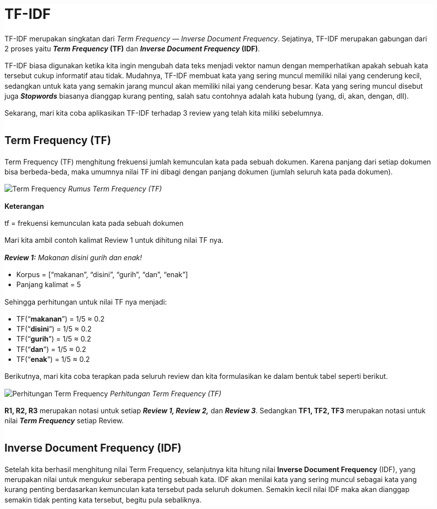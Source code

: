 # TF-IDF

TF-IDF merupakan singkatan dari _Term Frequency — Inverse Document Frequency_. Sejatinya, TF-IDF merupakan gabungan dari 2 proses yaitu **_Term Frequency_ (TF)** dan **_Inverse Document Frequency_ (IDF)**.

TF-IDF biasa digunakan ketika kita ingin mengubah data teks menjadi vektor namun dengan memperhatikan apakah sebuah kata tersebut cukup informatif atau tidak. Mudahnya, TF-IDF membuat kata yang sering muncul memiliki nilai yang cenderung kecil, sedangkan untuk kata yang semakin jarang muncul akan memiliki nilai yang cenderung besar. Kata yang sering muncul disebut juga **_Stopwords_** biasanya dianggap kurang penting, salah satu contohnya adalah kata hubung (yang, di, akan, dengan, dll).

Sekarang, mari kita coba aplikasikan TF-IDF terhadap 3 review yang telah kita miliki sebelumnya.

## Term Frequency (TF)

Term Frequency (TF) menghitung frekuensi jumlah kemunculan kata pada sebuah dokumen. Karena panjang dari setiap dokumen bisa berbeda-beda, maka umumnya nilai TF ini dibagi dengan panjang dokumen (jumlah seluruh kata pada dokumen).

![Term Frequency](https://miro.medium.com/v2/resize:fit:720/format:webp/0*QgForh1rYt4_qJyp.png)
*Rumus Term Frequency (TF)*

**Keterangan**

tf = frekuensi kemunculan kata pada sebuah dokumen

Mari kita ambil contoh kalimat Review 1 untuk dihitung nilai TF nya.

**_Review 1:_** _Makanan disini gurih dan enak!_

*   Korpus = \[“makanan”, “disini”, “gurih”, “dan”, “enak”\]
*   Panjang kalimat = 5

Sehingga perhitungan untuk nilai TF nya menjadi:

*   TF(“**makanan**”) = 1/5 ≈ 0.2
*   TF(“**disini**”) = 1/5 ≈ 0.2
*   TF(“**gurih**”) = 1/5 ≈ 0.2
*   TF(“**dan**”) = 1/5 ≈ 0.2
*   TF(“**enak**”) = 1/5 ≈ 0.2

Berikutnya, mari kita coba terapkan pada seluruh review dan kita formulasikan ke dalam bentuk tabel seperti berikut.

![Perhitungan Term Frequency](https://miro.medium.com/v2/resize:fit:720/format:webp/0*y-flD_EXBtTKjSrd)
*Perhitungan Term Frequency (TF)*

**R1, R2, R3** merupakan notasi untuk setiap **_Review 1, Review 2,_** dan **_Review 3_**. Sedangkan **TF1, TF2, TF3** merupakan notasi untuk nilai **_Term Frequency_** setiap Review.

## Inverse Document Frequency (IDF)

Setelah kita berhasil menghitung nilai Term Frequency, selanjutnya kita hitung nilai **Inverse Document Frequency** (IDF), yang merupakan nilai untuk mengukur seberapa penting sebuah kata. IDF akan menilai kata yang sering muncul sebagai kata yang kurang penting berdasarkan kemunculan kata tersebut pada seluruh dokumen. Semakin kecil nilai IDF maka akan dianggap semakin tidak penting kata tersebut, begitu pula sebaliknya.
